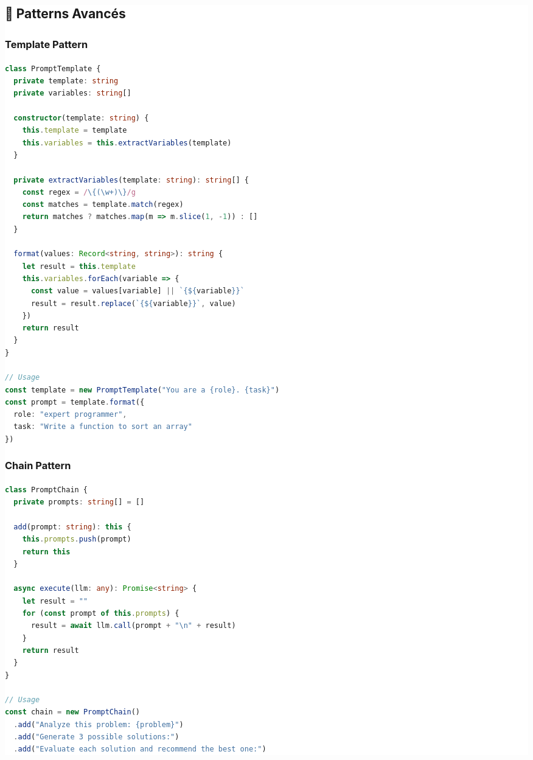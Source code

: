 ## 🎯 Patterns Avancés

### Template Pattern

```typescript
class PromptTemplate {
  private template: string
  private variables: string[]

  constructor(template: string) {
    this.template = template
    this.variables = this.extractVariables(template)
  }

  private extractVariables(template: string): string[] {
    const regex = /\{(\w+)\}/g
    const matches = template.match(regex)
    return matches ? matches.map(m => m.slice(1, -1)) : []
  }

  format(values: Record<string, string>): string {
    let result = this.template
    this.variables.forEach(variable => {
      const value = values[variable] || `{${variable}}`
      result = result.replace(`{${variable}}`, value)
    })
    return result
  }
}

// Usage
const template = new PromptTemplate("You are a {role}. {task}")
const prompt = template.format({
  role: "expert programmer",
  task: "Write a function to sort an array"
})
```

### Chain Pattern

```typescript
class PromptChain {
  private prompts: string[] = []

  add(prompt: string): this {
    this.prompts.push(prompt)
    return this
  }

  async execute(llm: any): Promise<string> {
    let result = ""
    for (const prompt of this.prompts) {
      result = await llm.call(prompt + "\n" + result)
    }
    return result
  }
}

// Usage
const chain = new PromptChain()
  .add("Analyze this problem: {problem}")
  .add("Generate 3 possible solutions:")
  .add("Evaluate each solution and recommend the best one:")
```